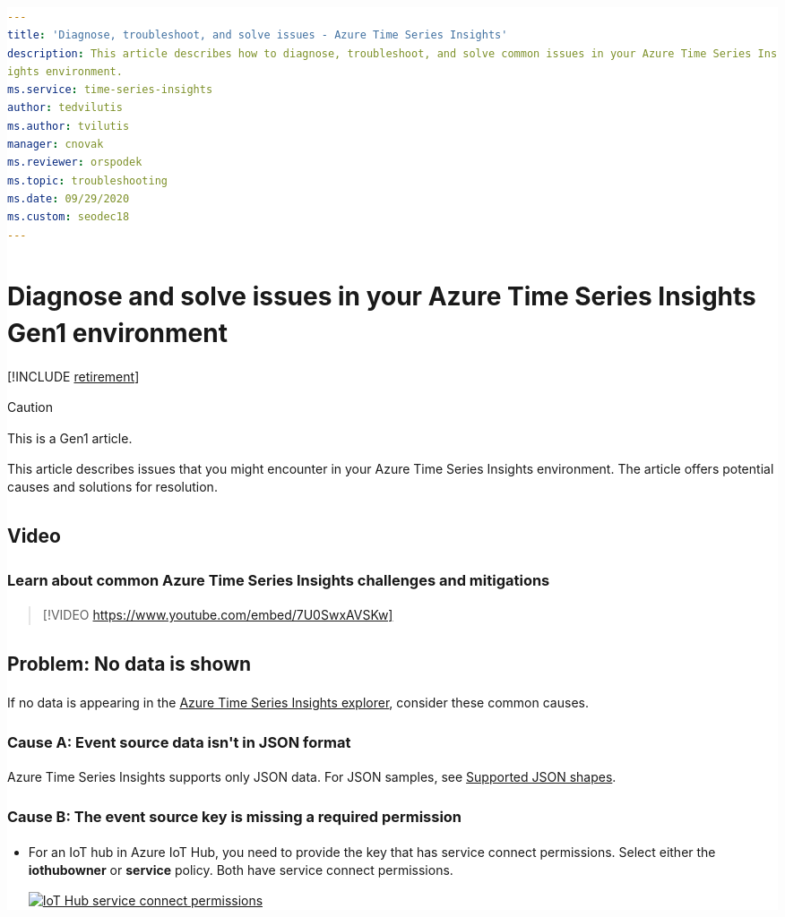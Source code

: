 ```yaml
---
title: 'Diagnose, troubleshoot, and solve issues - Azure Time Series Insights'
description: This article describes how to diagnose, troubleshoot, and solve common issues in your Azure Time Series Insights environment.
ms.service: time-series-insights
author: tedvilutis
ms.author: tvilutis
manager: cnovak
ms.reviewer: orspodek
ms.topic: troubleshooting
ms.date: 09/29/2020
ms.custom: seodec18
---
```


# Diagnose and solve issues in your Azure Time Series Insights Gen1 environment

[!INCLUDE [retirement](../../includes/tsi-retirement.md)]

> [!CAUTION]
> This is a Gen1 article.

This article describes issues that you might encounter in your Azure Time Series Insights environment. The article offers potential causes and solutions for resolution.

## Video

### Learn about common Azure Time Series Insights challenges and mitigations</br>

> [!VIDEO https://www.youtube.com/embed/7U0SwxAVSKw]

## Problem: No data is shown

If no data is appearing in the [Azure Time Series Insights explorer](https://insights.timeseries.azure.com), consider these common causes.

### Cause A: Event source data isn't in JSON format

Azure Time Series Insights supports only JSON data. For JSON samples, see [Supported JSON shapes](./concepts-json-flattening-escaping-rules.md).

### Cause B: The event source key is missing a required permission

* For an IoT hub in Azure IoT Hub, you need to provide the key that has service connect permissions. Select either the **iothubowner** or **service** policy. Both have service connect permissions.

   [![IoT Hub service connect permissions](media/diagnose-and-solve-problems/iothub-serviceconnect-permissions.png)](media/diagnose-and-solve-problems/iothub-serviceconnect-permissions.png#lightbox)
